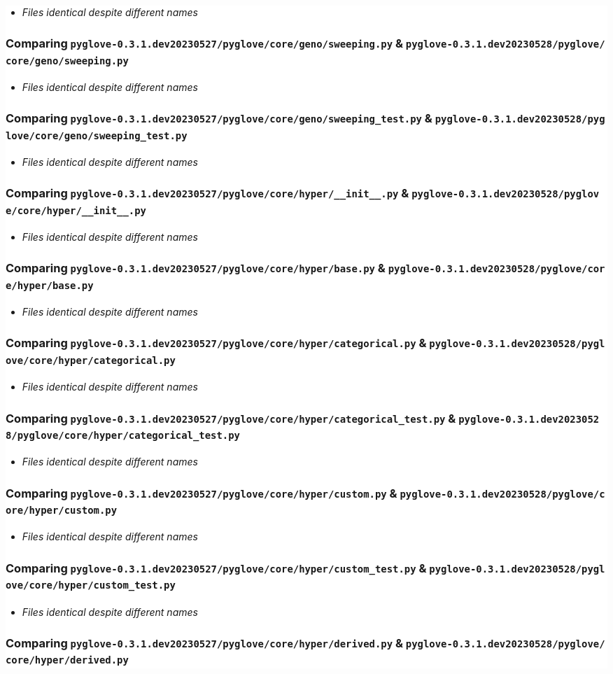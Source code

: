  * *Files identical despite different names*

### Comparing `pyglove-0.3.1.dev20230527/pyglove/core/geno/sweeping.py` & `pyglove-0.3.1.dev20230528/pyglove/core/geno/sweeping.py`

 * *Files identical despite different names*

### Comparing `pyglove-0.3.1.dev20230527/pyglove/core/geno/sweeping_test.py` & `pyglove-0.3.1.dev20230528/pyglove/core/geno/sweeping_test.py`

 * *Files identical despite different names*

### Comparing `pyglove-0.3.1.dev20230527/pyglove/core/hyper/__init__.py` & `pyglove-0.3.1.dev20230528/pyglove/core/hyper/__init__.py`

 * *Files identical despite different names*

### Comparing `pyglove-0.3.1.dev20230527/pyglove/core/hyper/base.py` & `pyglove-0.3.1.dev20230528/pyglove/core/hyper/base.py`

 * *Files identical despite different names*

### Comparing `pyglove-0.3.1.dev20230527/pyglove/core/hyper/categorical.py` & `pyglove-0.3.1.dev20230528/pyglove/core/hyper/categorical.py`

 * *Files identical despite different names*

### Comparing `pyglove-0.3.1.dev20230527/pyglove/core/hyper/categorical_test.py` & `pyglove-0.3.1.dev20230528/pyglove/core/hyper/categorical_test.py`

 * *Files identical despite different names*

### Comparing `pyglove-0.3.1.dev20230527/pyglove/core/hyper/custom.py` & `pyglove-0.3.1.dev20230528/pyglove/core/hyper/custom.py`

 * *Files identical despite different names*

### Comparing `pyglove-0.3.1.dev20230527/pyglove/core/hyper/custom_test.py` & `pyglove-0.3.1.dev20230528/pyglove/core/hyper/custom_test.py`

 * *Files identical despite different names*

### Comparing `pyglove-0.3.1.dev20230527/pyglove/core/hyper/derived.py` & `pyglove-0.3.1.dev20230528/pyglove/core/hyper/derived.py`

